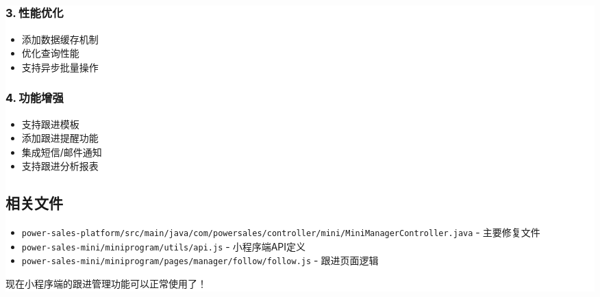 ### 3. 性能优化
- 添加数据缓存机制
- 优化查询性能
- 支持异步批量操作

### 4. 功能增强
- 支持跟进模板
- 添加跟进提醒功能
- 集成短信/邮件通知
- 支持跟进分析报表

## 相关文件
- `power-sales-platform/src/main/java/com/powersales/controller/mini/MiniManagerController.java` - 主要修复文件
- `power-sales-mini/miniprogram/utils/api.js` - 小程序端API定义
- `power-sales-mini/miniprogram/pages/manager/follow/follow.js` - 跟进页面逻辑

现在小程序端的跟进管理功能可以正常使用了！ 